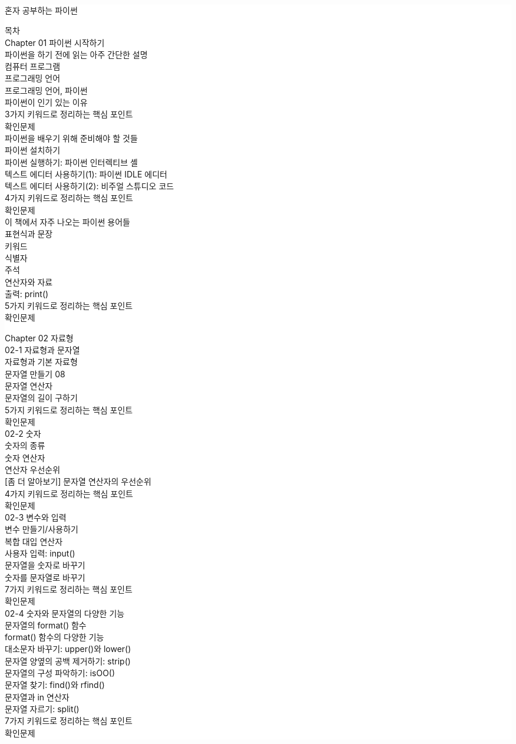 혼자 공부하는 파이썬

목차  
Chapter 01 파이썬 시작하기   
파이썬을 하기 전에 읽는 아주 간단한 설명  
컴퓨터 프로그램  
프로그래밍 언어  
프로그래밍 언어, 파이썬  
파이썬이 인기 있는 이유  
3가지 키워드로 정리하는 핵심 포인트  
확인문제  
파이썬을 배우기 위해 준비해야 할 것들  
파이썬 설치하기  
파이썬 실행하기: 파이썬 인터렉티브 셸  
텍스트 에디터 사용하기(1): 파이썬 IDLE 에디터  
텍스트 에디터 사용하기(2): 비주얼 스튜디오 코드  
4가지 키워드로 정리하는 핵심 포인트  
확인문제  
이 책에서 자주 나오는 파이썬 용어들  
표현식과 문장  
키워드  
식별자  
주석  
연산자와 자료  
출력: print()  
5가지 키워드로 정리하는 핵심 포인트  
확인문제  

Chapter 02 자료형  
02-1 자료형과 문자열  
자료형과 기본 자료형  
문자열 만들기 08  
문자열 연산자  
문자열의 길이 구하기  
5가지 키워드로 정리하는 핵심 포인트  
확인문제   
02-2 숫자  
숫자의 종류  
숫자 연산자  
연산자 우선순위  
[좀 더 알아보기] 문자열 연산자의 우선순위  
4가지 키워드로 정리하는 핵심 포인트  
확인문제  
02-3 변수와 입력  
변수 만들기/사용하기  
복합 대입 연산자  
사용자 입력: input()  
문자열을 숫자로 바꾸기  
숫자를 문자열로 바꾸기  
7가지 키워드로 정리하는 핵심 포인트  
확인문제  
02-4 숫자와 문자열의 다양한 기능  
문자열의 format() 함수  
format() 함수의 다양한 기능  
대소문자 바꾸기: upper()와 lower()  
문자열 양옆의 공백 제거하기: strip()  
문자열의 구성 파악하기: isOO()  
문자열 찾기: find()와 rfind()  
문자열과 in 연산자  
문자열 자르기: split()  
7가지 키워드로 정리하는 핵심 포인트  
확인문제  
